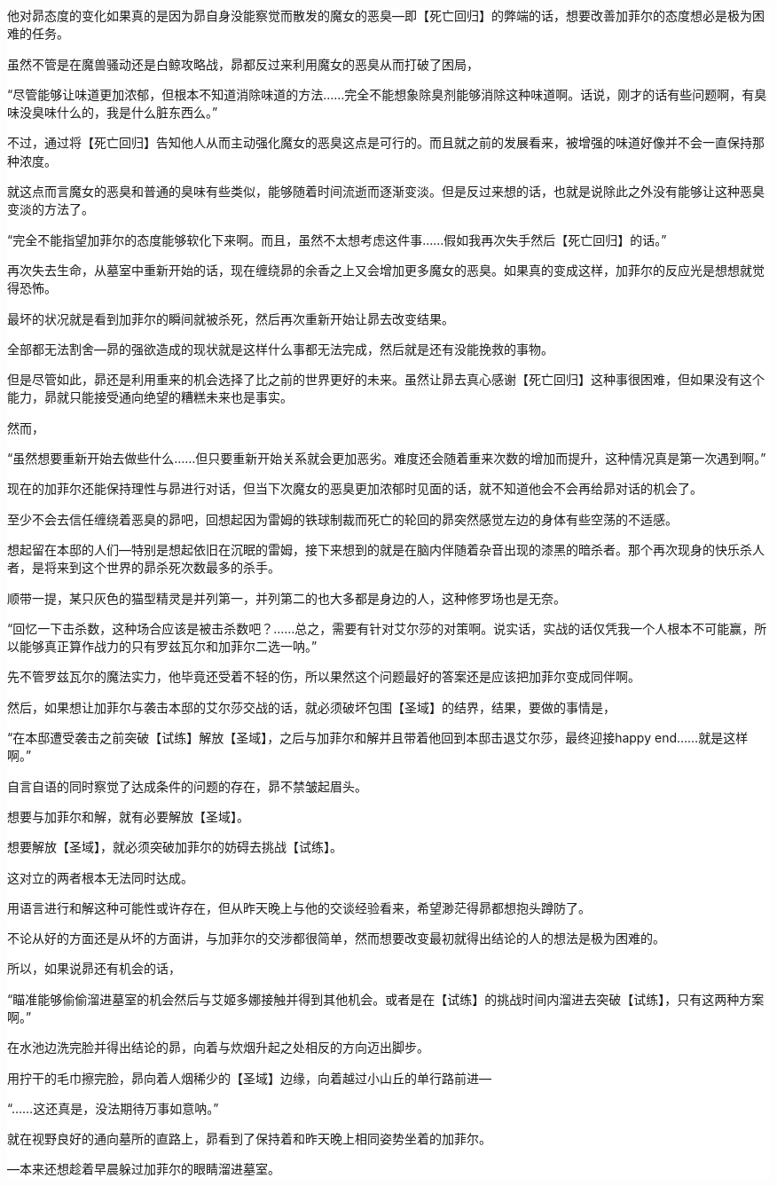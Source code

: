 他对昴态度的变化如果真的是因为昴自身没能察觉而散发的魔女的恶臭—即【死亡回归】的弊端的话，想要改善加菲尔的态度想必是极为困难的任务。

虽然不管是在魔兽骚动还是白鲸攻略战，昴都反过来利用魔女的恶臭从而打破了困局，

“尽管能够让味道更加浓郁，但根本不知道消除味道的方法……完全不能想象除臭剂能够消除这种味道啊。话说，刚才的话有些问题啊，有臭味没臭味什么的，我是什么脏东西么。”

不过，通过将【死亡回归】告知他人从而主动强化魔女的恶臭这点是可行的。而且就之前的发展看来，被增强的味道好像并不会一直保持那种浓度。

就这点而言魔女的恶臭和普通的臭味有些类似，能够随着时间流逝而逐渐变淡。但是反过来想的话，也就是说除此之外没有能够让这种恶臭变淡的方法了。

“完全不能指望加菲尔的态度能够软化下来啊。而且，虽然不太想考虑这件事……假如我再次失手然后【死亡回归】的话。”

再次失去生命，从墓室中重新开始的话，现在缠绕昴的余香之上又会增加更多魔女的恶臭。如果真的变成这样，加菲尔的反应光是想想就觉得恐怖。

最坏的状况就是看到加菲尔的瞬间就被杀死，然后再次重新开始让昴去改变结果。

全部都无法割舍—昴的强欲造成的现状就是这样什么事都无法完成，然后就是还有没能挽救的事物。

但是尽管如此，昴还是利用重来的机会选择了比之前的世界更好的未来。虽然让昴去真心感谢【死亡回归】这种事很困难，但如果没有这个能力，昴就只能接受通向绝望的糟糕未来也是事实。

然而，

“虽然想要重新开始去做些什么……但只要重新开始关系就会更加恶劣。难度还会随着重来次数的增加而提升，这种情况真是第一次遇到啊。”

现在的加菲尔还能保持理性与昴进行对话，但当下次魔女的恶臭更加浓郁时见面的话，就不知道他会不会再给昴对话的机会了。

至少不会去信任缠绕着恶臭的昴吧，回想起因为雷姆的铁球制裁而死亡的轮回的昴突然感觉左边的身体有些空荡的不适感。

想起留在本邸的人们—特别是想起依旧在沉眠的雷姆，接下来想到的就是在脑内伴随着杂音出现的漆黑的暗杀者。那个再次现身的快乐杀人者，是将来到这个世界的昴杀死次数最多的杀手。

顺带一提，某只灰色的猫型精灵是并列第一，并列第二的也大多都是身边的人，这种修罗场也是无奈。

“回忆一下击杀数，这种场合应该是被击杀数吧？……总之，需要有针对艾尔莎的对策啊。说实话，实战的话仅凭我一个人根本不可能赢，所以能够真正算作战力的只有罗兹瓦尔和加菲尔二选一呐。”

先不管罗兹瓦尔的魔法实力，他毕竟还受着不轻的伤，所以果然这个问题最好的答案还是应该把加菲尔变成同伴啊。

然后，如果想让加菲尔与袭击本邸的艾尔莎交战的话，就必须破坏包围【圣域】的结界，结果，要做的事情是，

“在本邸遭受袭击之前突破【试练】解放【圣域】，之后与加菲尔和解并且带着他回到本邸击退艾尔莎，最终迎接happy end……就是这样啊。”

自言自语的同时察觉了达成条件的问题的存在，昴不禁皱起眉头。

想要与加菲尔和解，就有必要解放【圣域】。

想要解放【圣域】，就必须突破加菲尔的妨碍去挑战【试练】。

这对立的两者根本无法同时达成。

用语言进行和解这种可能性或许存在，但从昨天晚上与他的交谈经验看来，希望渺茫得昴都想抱头蹲防了。

不论从好的方面还是从坏的方面讲，与加菲尔的交涉都很简单，然而想要改变最初就得出结论的人的想法是极为困难的。

所以，如果说昴还有机会的话，

“瞄准能够偷偷溜进墓室的机会然后与艾姬多娜接触并得到其他机会。或者是在【试练】的挑战时间内溜进去突破【试练】，只有这两种方案啊。”

在水池边洗完脸并得出结论的昴，向着与炊烟升起之处相反的方向迈出脚步。

用拧干的毛巾擦完脸，昴向着人烟稀少的【圣域】边缘，向着越过小山丘的单行路前进—

“……这还真是，没法期待万事如意呐。”

就在视野良好的通向墓所的直路上，昴看到了保持着和昨天晚上相同姿势坐着的加菲尔。

—本来还想趁着早晨躲过加菲尔的眼睛溜进墓室。
